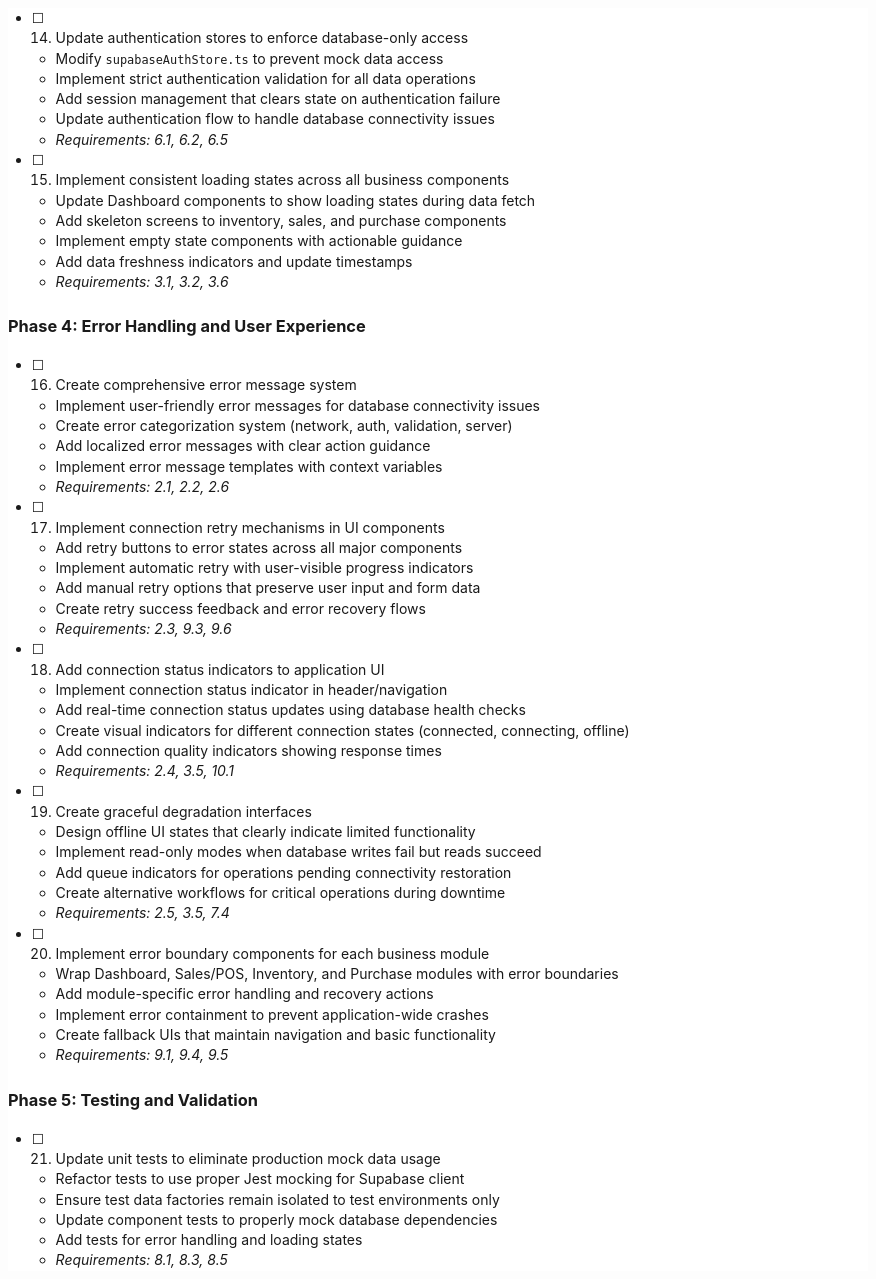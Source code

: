 - [ ] 14. Update authentication stores to enforce database-only access
  - Modify `supabaseAuthStore.ts` to prevent mock data access
  - Implement strict authentication validation for all data operations
  - Add session management that clears state on authentication failure
  - Update authentication flow to handle database connectivity issues
  - _Requirements: 6.1, 6.2, 6.5_

- [ ] 15. Implement consistent loading states across all business components
  - Update Dashboard components to show loading states during data fetch
  - Add skeleton screens to inventory, sales, and purchase components
  - Implement empty state components with actionable guidance
  - Add data freshness indicators and update timestamps
  - _Requirements: 3.1, 3.2, 3.6_

### Phase 4: Error Handling and User Experience

- [ ] 16. Create comprehensive error message system
  - Implement user-friendly error messages for database connectivity issues
  - Create error categorization system (network, auth, validation, server)
  - Add localized error messages with clear action guidance
  - Implement error message templates with context variables
  - _Requirements: 2.1, 2.2, 2.6_

- [ ] 17. Implement connection retry mechanisms in UI components
  - Add retry buttons to error states across all major components
  - Implement automatic retry with user-visible progress indicators
  - Add manual retry options that preserve user input and form data
  - Create retry success feedback and error recovery flows
  - _Requirements: 2.3, 9.3, 9.6_

- [ ] 18. Add connection status indicators to application UI
  - Implement connection status indicator in header/navigation
  - Add real-time connection status updates using database health checks
  - Create visual indicators for different connection states (connected, connecting, offline)
  - Add connection quality indicators showing response times
  - _Requirements: 2.4, 3.5, 10.1_

- [ ] 19. Create graceful degradation interfaces
  - Design offline UI states that clearly indicate limited functionality
  - Implement read-only modes when database writes fail but reads succeed
  - Add queue indicators for operations pending connectivity restoration
  - Create alternative workflows for critical operations during downtime
  - _Requirements: 2.5, 3.5, 7.4_

- [ ] 20. Implement error boundary components for each business module
  - Wrap Dashboard, Sales/POS, Inventory, and Purchase modules with error boundaries
  - Add module-specific error handling and recovery actions
  - Implement error containment to prevent application-wide crashes
  - Create fallback UIs that maintain navigation and basic functionality
  - _Requirements: 9.1, 9.4, 9.5_

### Phase 5: Testing and Validation

- [ ] 21. Update unit tests to eliminate production mock data usage
  - Refactor tests to use proper Jest mocking for Supabase client
  - Ensure test data factories remain isolated to test environments only
  - Update component tests to properly mock database dependencies
  - Add tests for error handling and loading states
  - _Requirements: 8.1, 8.3, 8.5_
